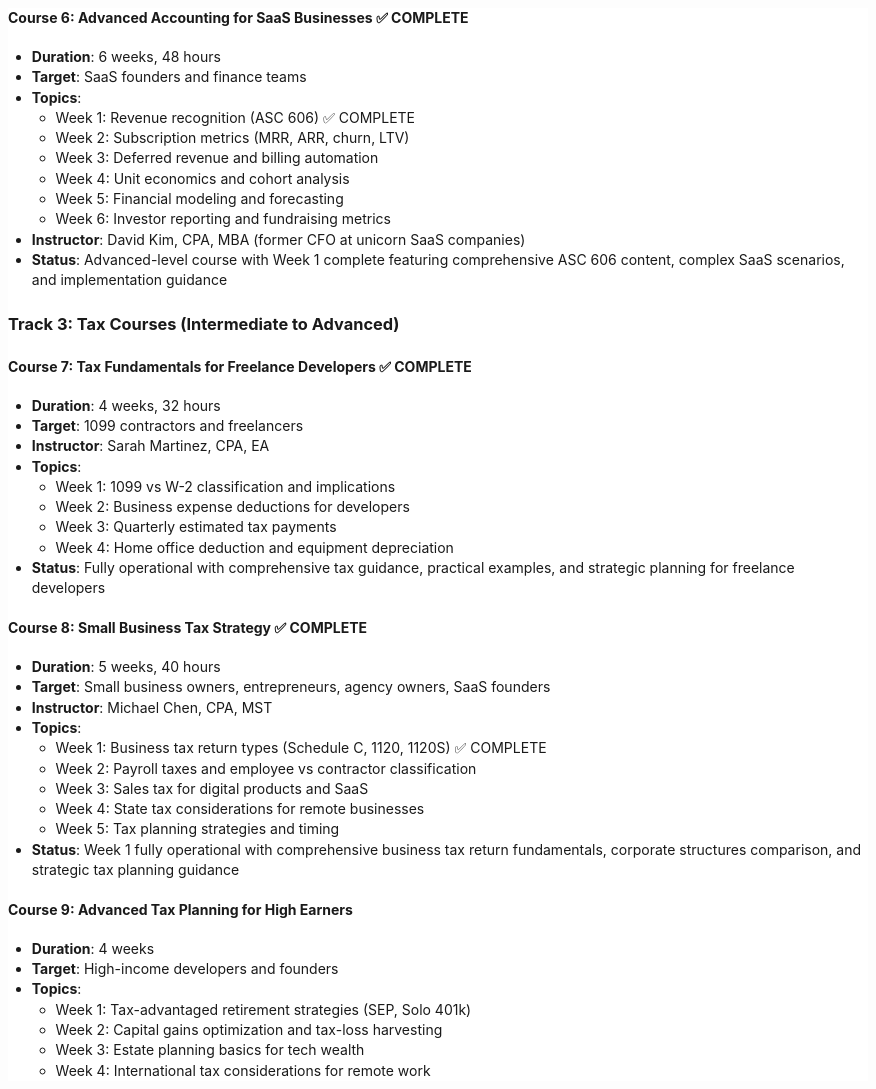 #### Course 6: Advanced Accounting for SaaS Businesses ✅ COMPLETE
- **Duration**: 6 weeks, 48 hours  
- **Target**: SaaS founders and finance teams
- **Topics**:
  - Week 1: Revenue recognition (ASC 606) ✅ COMPLETE
  - Week 2: Subscription metrics (MRR, ARR, churn, LTV)
  - Week 3: Deferred revenue and billing automation
  - Week 4: Unit economics and cohort analysis
  - Week 5: Financial modeling and forecasting
  - Week 6: Investor reporting and fundraising metrics
- **Instructor**: David Kim, CPA, MBA (former CFO at unicorn SaaS companies)
- **Status**: Advanced-level course with Week 1 complete featuring comprehensive ASC 606 content, complex SaaS scenarios, and implementation guidance

### Track 3: Tax Courses (Intermediate to Advanced)
#### Course 7: Tax Fundamentals for Freelance Developers ✅ COMPLETE
- **Duration**: 4 weeks, 32 hours
- **Target**: 1099 contractors and freelancers
- **Instructor**: Sarah Martinez, CPA, EA
- **Topics**:
  - Week 1: 1099 vs W-2 classification and implications
  - Week 2: Business expense deductions for developers
  - Week 3: Quarterly estimated tax payments
  - Week 4: Home office deduction and equipment depreciation
- **Status**: Fully operational with comprehensive tax guidance, practical examples, and strategic planning for freelance developers

#### Course 8: Small Business Tax Strategy ✅ COMPLETE
- **Duration**: 5 weeks, 40 hours
- **Target**: Small business owners, entrepreneurs, agency owners, SaaS founders
- **Instructor**: Michael Chen, CPA, MST
- **Topics**:
  - Week 1: Business tax return types (Schedule C, 1120, 1120S) ✅ COMPLETE
  - Week 2: Payroll taxes and employee vs contractor classification
  - Week 3: Sales tax for digital products and SaaS
  - Week 4: State tax considerations for remote businesses
  - Week 5: Tax planning strategies and timing
- **Status**: Week 1 fully operational with comprehensive business tax return fundamentals, corporate structures comparison, and strategic tax planning guidance

#### Course 9: Advanced Tax Planning for High Earners
- **Duration**: 4 weeks
- **Target**: High-income developers and founders
- **Topics**:
  - Week 1: Tax-advantaged retirement strategies (SEP, Solo 401k)
  - Week 2: Capital gains optimization and tax-loss harvesting
  - Week 3: Estate planning basics for tech wealth
  - Week 4: International tax considerations for remote work
